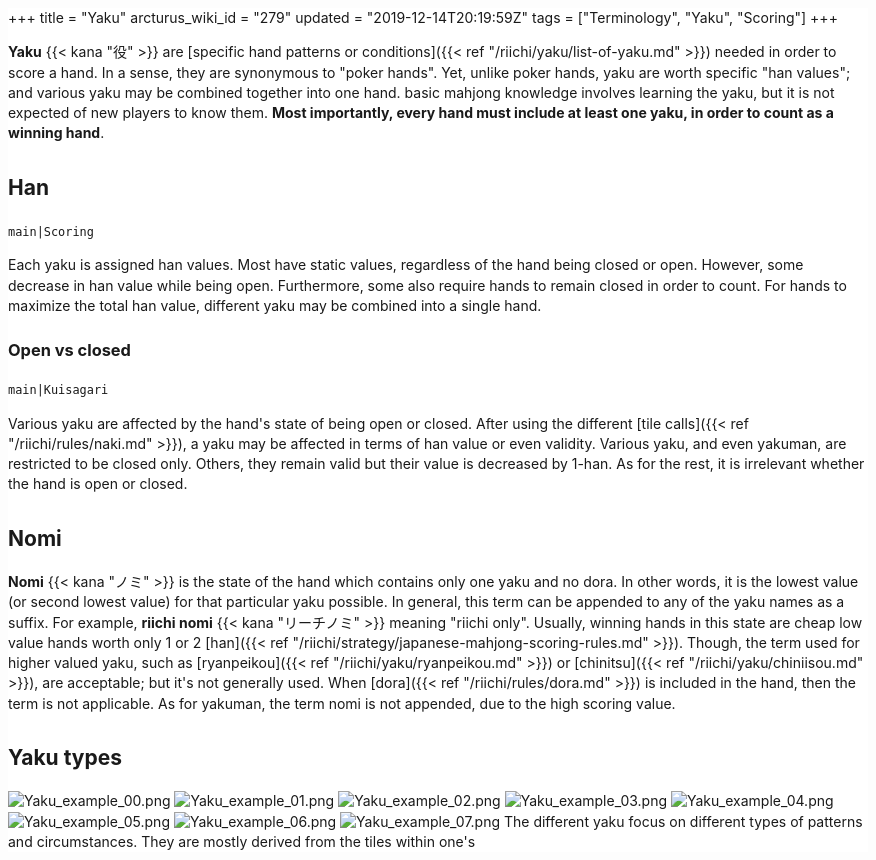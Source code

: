 +++
title = "Yaku"
arcturus_wiki_id = "279"
updated = "2019-12-14T20:19:59Z"
tags = ["Terminology", "Yaku", "Scoring"]
+++

**Yaku** {{< kana "役" >}} are [specific hand patterns or
conditions]({{< ref "/riichi/yaku/list-of-yaku.md" >}}) needed in order to score a hand. In a sense,
they are synonymous to "poker hands". Yet, unlike poker hands, yaku are worth specific "han values";
and various yaku may be combined together into one hand. basic mahjong knowledge involves learning
the yaku, but it is not expected of new players to know them. **Most importantly, every hand must
include at least one yaku, in order to count as a winning hand**.

## Han

`main|Scoring`

Each yaku is assigned han values. Most have static values, regardless of the hand being closed or
open. However, some decrease in han value while being open. Furthermore, some also require hands to
remain closed in order to count. For hands to maximize the total han value, different yaku may be
combined into a single hand.

### Open vs closed

`main|Kuisagari`

Various yaku are affected by the hand's state of being open or closed. After using the different
[tile calls]({{< ref "/riichi/rules/naki.md" >}}), a yaku may be affected in terms of han value or
even validity. Various yaku, and even yakuman, are restricted to be closed only. Others, they remain
valid but their value is decreased by 1-han. As for the rest, it is irrelevant whether the hand is
open or closed.

## Nomi

**Nomi** {{< kana "ノミ" >}} is the state of the hand which contains only one yaku and no dora. In
other words, it is the lowest value (or second lowest value) for that particular yaku possible. In
general, this term can be appended to any of the yaku names as a suffix. For example, **riichi
nomi** {{< kana "リーチノミ" >}} meaning "riichi only". Usually, winning hands in this state are
cheap low value hands worth only 1 or 2
[han]({{< ref "/riichi/strategy/japanese-mahjong-scoring-rules.md" >}}). Though, the term used for
higher valued yaku, such as [ryanpeikou]({{< ref "/riichi/yaku/ryanpeikou.md" >}}) or
[chinitsu]({{< ref "/riichi/yaku/chiniisou.md" >}}), are acceptable; but it's not generally used.
When [dora]({{< ref "/riichi/rules/dora.md" >}}) is included in the hand, then the term is not
applicable. As for yakuman, the term nomi is not appended, due to the high scoring value.

## Yaku types

![Yaku_example_00.png](Yaku_example_00.png "Yaku_example_00.png")
![Yaku_example_01.png](Yaku_example_01.png "Yaku_example_01.png")
![Yaku_example_02.png](Yaku_example_02.png "Yaku_example_02.png")
![Yaku_example_03.png](Yaku_example_03.png "Yaku_example_03.png")
![Yaku_example_04.png](Yaku_example_04.png "Yaku_example_04.png")
![Yaku_example_05.png](Yaku_example_05.png "Yaku_example_05.png")
![Yaku_example_06.png](Yaku_example_06.png "Yaku_example_06.png")
![Yaku_example_07.png](Yaku_example_07.png "Yaku_example_07.png") The different yaku focus on
different types of patterns and circumstances. They are mostly derived from the tiles within one's